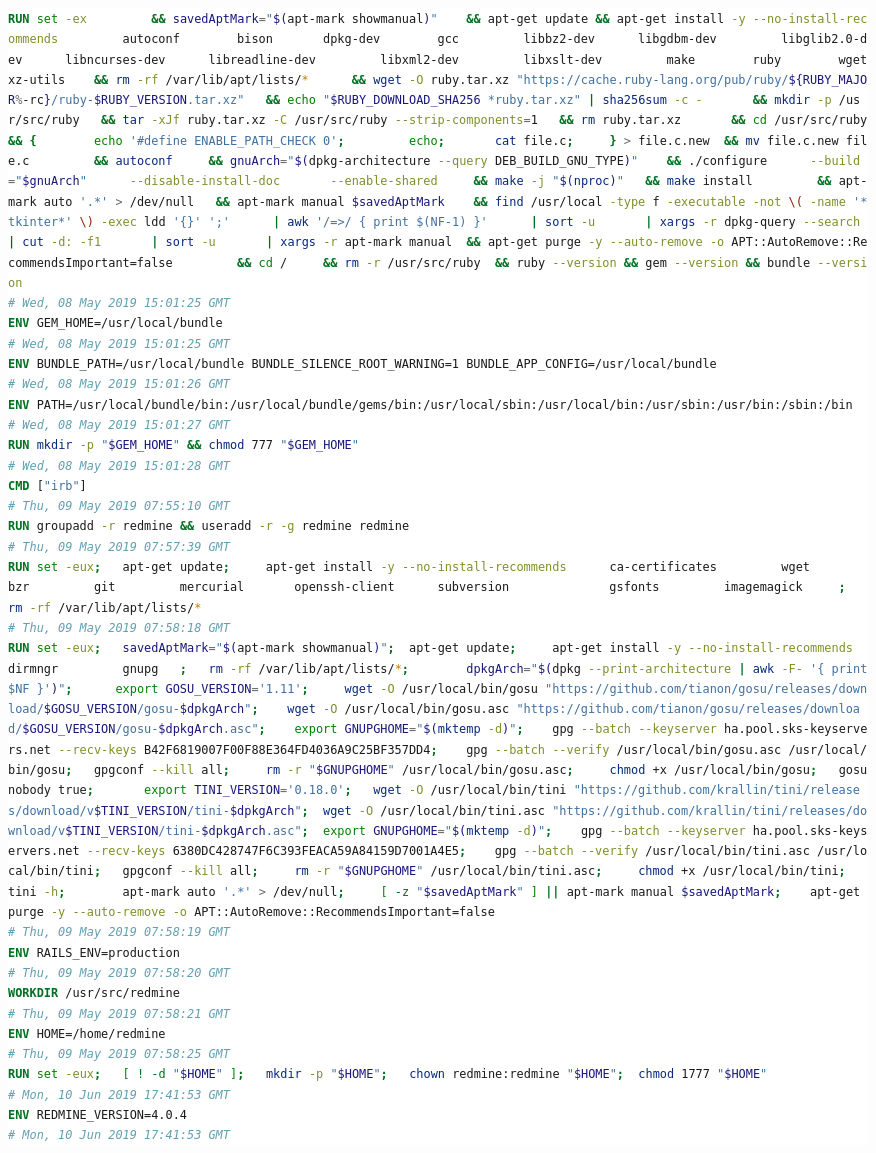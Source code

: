 ```dockerfile
RUN set -ex 		&& savedAptMark="$(apt-mark showmanual)" 	&& apt-get update && apt-get install -y --no-install-recommends 		autoconf 		bison 		dpkg-dev 		gcc 		libbz2-dev 		libgdbm-dev 		libglib2.0-dev 		libncurses-dev 		libreadline-dev 		libxml2-dev 		libxslt-dev 		make 		ruby 		wget 		xz-utils 	&& rm -rf /var/lib/apt/lists/* 		&& wget -O ruby.tar.xz "https://cache.ruby-lang.org/pub/ruby/${RUBY_MAJOR%-rc}/ruby-$RUBY_VERSION.tar.xz" 	&& echo "$RUBY_DOWNLOAD_SHA256 *ruby.tar.xz" | sha256sum -c - 		&& mkdir -p /usr/src/ruby 	&& tar -xJf ruby.tar.xz -C /usr/src/ruby --strip-components=1 	&& rm ruby.tar.xz 		&& cd /usr/src/ruby 		&& { 		echo '#define ENABLE_PATH_CHECK 0'; 		echo; 		cat file.c; 	} > file.c.new 	&& mv file.c.new file.c 		&& autoconf 	&& gnuArch="$(dpkg-architecture --query DEB_BUILD_GNU_TYPE)" 	&& ./configure 		--build="$gnuArch" 		--disable-install-doc 		--enable-shared 	&& make -j "$(nproc)" 	&& make install 		&& apt-mark auto '.*' > /dev/null 	&& apt-mark manual $savedAptMark 	&& find /usr/local -type f -executable -not \( -name '*tkinter*' \) -exec ldd '{}' ';' 		| awk '/=>/ { print $(NF-1) }' 		| sort -u 		| xargs -r dpkg-query --search 		| cut -d: -f1 		| sort -u 		| xargs -r apt-mark manual 	&& apt-get purge -y --auto-remove -o APT::AutoRemove::RecommendsImportant=false 		&& cd / 	&& rm -r /usr/src/ruby 	&& ruby --version && gem --version && bundle --version
# Wed, 08 May 2019 15:01:25 GMT
ENV GEM_HOME=/usr/local/bundle
# Wed, 08 May 2019 15:01:25 GMT
ENV BUNDLE_PATH=/usr/local/bundle BUNDLE_SILENCE_ROOT_WARNING=1 BUNDLE_APP_CONFIG=/usr/local/bundle
# Wed, 08 May 2019 15:01:26 GMT
ENV PATH=/usr/local/bundle/bin:/usr/local/bundle/gems/bin:/usr/local/sbin:/usr/local/bin:/usr/sbin:/usr/bin:/sbin:/bin
# Wed, 08 May 2019 15:01:27 GMT
RUN mkdir -p "$GEM_HOME" && chmod 777 "$GEM_HOME"
# Wed, 08 May 2019 15:01:28 GMT
CMD ["irb"]
# Thu, 09 May 2019 07:55:10 GMT
RUN groupadd -r redmine && useradd -r -g redmine redmine
# Thu, 09 May 2019 07:57:39 GMT
RUN set -eux; 	apt-get update; 	apt-get install -y --no-install-recommends 		ca-certificates 		wget 				bzr 		git 		mercurial 		openssh-client 		subversion 				gsfonts 		imagemagick 	; 	rm -rf /var/lib/apt/lists/*
# Thu, 09 May 2019 07:58:18 GMT
RUN set -eux; 	savedAptMark="$(apt-mark showmanual)"; 	apt-get update; 	apt-get install -y --no-install-recommends 		dirmngr 		gnupg 	; 	rm -rf /var/lib/apt/lists/*; 		dpkgArch="$(dpkg --print-architecture | awk -F- '{ print $NF }')"; 		export GOSU_VERSION='1.11'; 	wget -O /usr/local/bin/gosu "https://github.com/tianon/gosu/releases/download/$GOSU_VERSION/gosu-$dpkgArch"; 	wget -O /usr/local/bin/gosu.asc "https://github.com/tianon/gosu/releases/download/$GOSU_VERSION/gosu-$dpkgArch.asc"; 	export GNUPGHOME="$(mktemp -d)"; 	gpg --batch --keyserver ha.pool.sks-keyservers.net --recv-keys B42F6819007F00F88E364FD4036A9C25BF357DD4; 	gpg --batch --verify /usr/local/bin/gosu.asc /usr/local/bin/gosu; 	gpgconf --kill all; 	rm -r "$GNUPGHOME" /usr/local/bin/gosu.asc; 	chmod +x /usr/local/bin/gosu; 	gosu nobody true; 		export TINI_VERSION='0.18.0'; 	wget -O /usr/local/bin/tini "https://github.com/krallin/tini/releases/download/v$TINI_VERSION/tini-$dpkgArch"; 	wget -O /usr/local/bin/tini.asc "https://github.com/krallin/tini/releases/download/v$TINI_VERSION/tini-$dpkgArch.asc"; 	export GNUPGHOME="$(mktemp -d)"; 	gpg --batch --keyserver ha.pool.sks-keyservers.net --recv-keys 6380DC428747F6C393FEACA59A84159D7001A4E5; 	gpg --batch --verify /usr/local/bin/tini.asc /usr/local/bin/tini; 	gpgconf --kill all; 	rm -r "$GNUPGHOME" /usr/local/bin/tini.asc; 	chmod +x /usr/local/bin/tini; 	tini -h; 		apt-mark auto '.*' > /dev/null; 	[ -z "$savedAptMark" ] || apt-mark manual $savedAptMark; 	apt-get purge -y --auto-remove -o APT::AutoRemove::RecommendsImportant=false
# Thu, 09 May 2019 07:58:19 GMT
ENV RAILS_ENV=production
# Thu, 09 May 2019 07:58:20 GMT
WORKDIR /usr/src/redmine
# Thu, 09 May 2019 07:58:21 GMT
ENV HOME=/home/redmine
# Thu, 09 May 2019 07:58:25 GMT
RUN set -eux; 	[ ! -d "$HOME" ]; 	mkdir -p "$HOME"; 	chown redmine:redmine "$HOME"; 	chmod 1777 "$HOME"
# Mon, 10 Jun 2019 17:41:53 GMT
ENV REDMINE_VERSION=4.0.4
# Mon, 10 Jun 2019 17:41:53 GMT
```